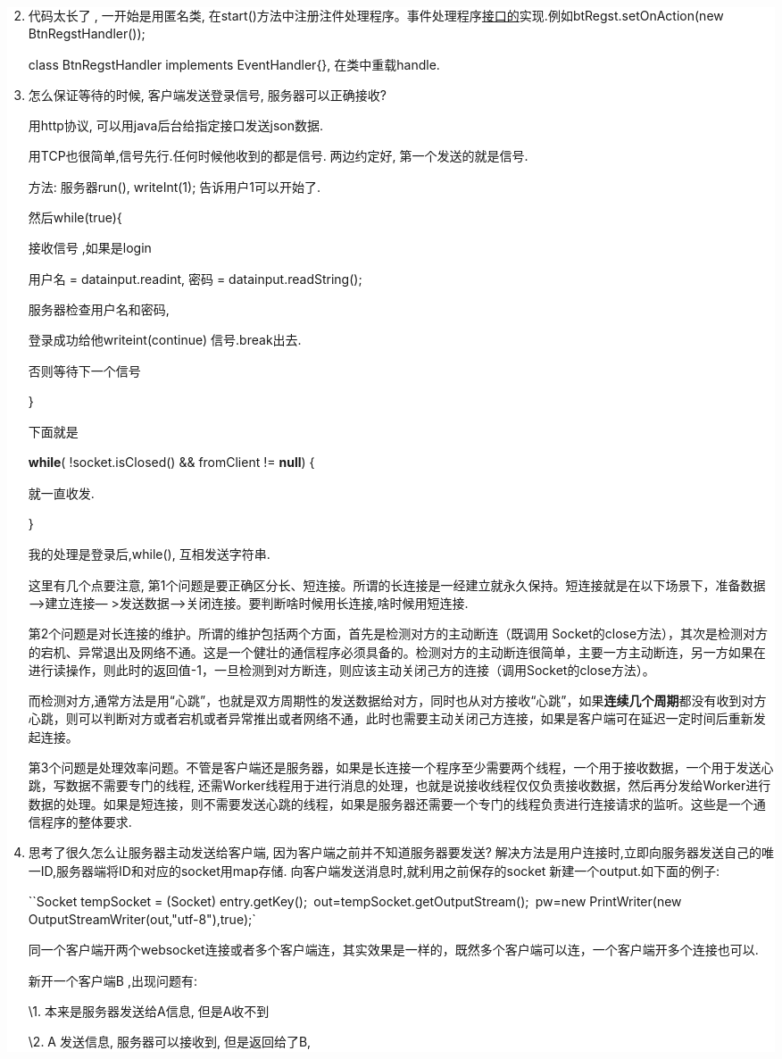 2. 代码太长了 , 一开始是用匿名类, 在start()方法中注册注件处理程序。事件处理程序[接口的](https://docs.oracle.com/javafx/2/api/javafx/event/EventHandler.html)实现.例如btRegst.setOnAction(new BtnRegstHandler());

   class BtnRegstHandler implements EventHandler<ActionEvent>{}, 在类中重载handle.

3. 怎么保证等待的时候, 客户端发送登录信号, 服务器可以正确接收?

   用http协议, 可以用java后台给指定接口发送json数据.

   用TCP也很简单,信号先行.任何时候他收到的都是信号. 两边约定好, 第一个发送的就是信号.

   方法: 服务器run(), writeInt(1); 告诉用户1可以开始了.

    然后while(true){

   接收信号 ,如果是login

   用户名 = datainput.readint, 密码 = datainput.readString();

   服务器检查用户名和密码, 

   登录成功给他writeint(continue) 信号.break出去. 

   否则等待下一个信号

   }

   下面就是

   **while**( !socket.isClosed() && fromClient != **null**) {

   就一直收发. 

   }

   我的处理是登录后,while(), 互相发送字符串.

   这里有几个点要注意, 第1个问题是要正确区分长、短连接。所谓的长连接是一经建立就永久保持。短连接就是在以下场景下，准备数据—>建立连接— >发送数据—>关闭连接。要判断啥时候用长连接,啥时候用短连接.

   第2个问题是对长连接的维护。所谓的维护包括两个方面，首先是检测对方的主动断连（既调用 Socket的close方法），其次是检测对方的宕机、异常退出及网络不通。这是一个健壮的通信程序必须具备的。检测对方的主动断连很简单，主要一方主动断连，另一方如果在进行读操作，则此时的返回值-1，一旦检测到对方断连，则应该主动关闭己方的连接（调用Socket的close方法）。

   而检测对方,通常方法是用“心跳”，也就是双方周期性的发送数据给对方，同时也从对方接收“心跳”，如果**连续几个周期**都没有收到对方心跳，则可以判断对方或者宕机或者异常推出或者网络不通，此时也需要主动关闭己方连接，如果是客户端可在延迟一定时间后重新发起连接。

   第3个问题是处理效率问题。不管是客户端还是服务器，如果是长连接一个程序至少需要两个线程，一个用于接收数据，一个用于发送心跳，写数据不需要专门的线程,  还需Worker线程用于进行消息的处理，也就是说接收线程仅仅负责接收数据，然后再分发给Worker进行数据的处理。如果是短连接，则不需要发送心跳的线程，如果是服务器还需要一个专门的线程负责进行连接请求的监听。这些是一个通信程序的整体要求. 

4. 思考了很久怎么让服务器主动发送给客户端, 因为客户端之前并不知道服务器要发送? 解决方法是用户连接时,立即向服务器发送自己的唯一ID,服务器端将ID和对应的socket用map存储. 向客户端发送消息时,就利用之前保存的socket 新建一个output.如下面的例子:

   ``Socket tempSocket = (Socket) entry.getKey();`
    `out=tempSocket.getOutputStream();`
   `pw=new PrintWriter(new OutputStreamWriter(out,"utf-8"),true);`

   同一个客户端开两个websocket连接或者多个客户端连，其实效果是一样的，既然多个客户端可以连，一个客户端开多个连接也可以. 

   新开一个客户端B ,出现问题有:

   \1. 本来是服务器发送给A信息, 但是A收不到

   \2. A 发送信息, 服务器可以接收到, 但是返回给了B,
